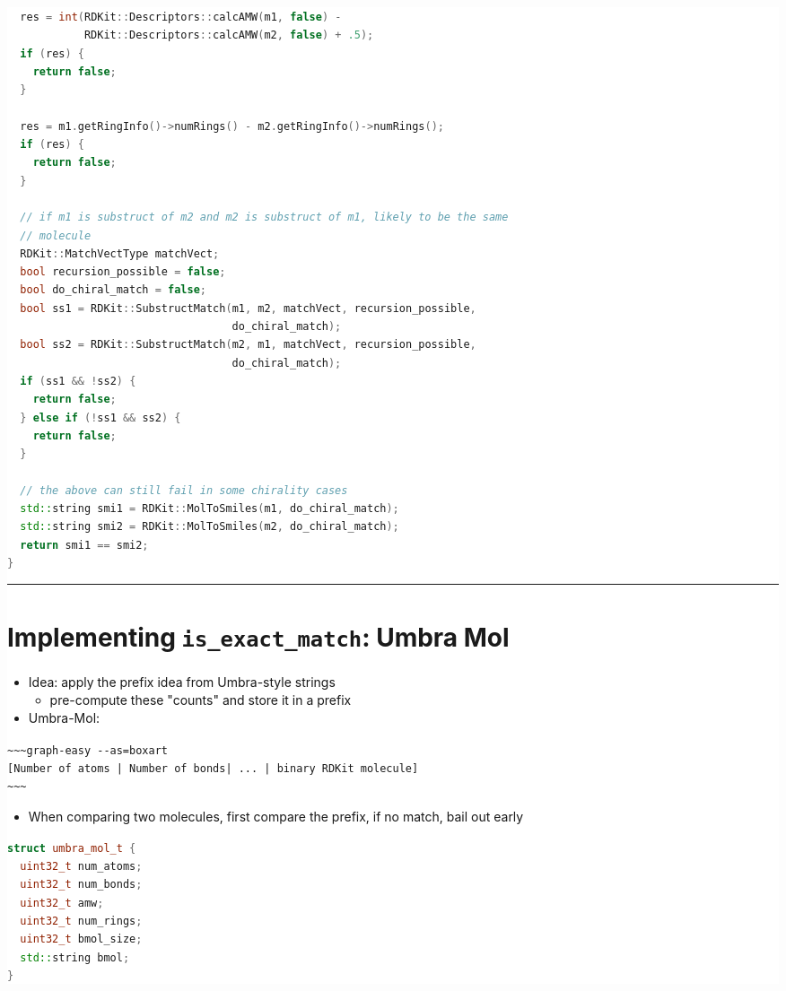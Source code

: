 ```c++
  res = int(RDKit::Descriptors::calcAMW(m1, false) -
            RDKit::Descriptors::calcAMW(m2, false) + .5);
  if (res) {
    return false;
  }

  res = m1.getRingInfo()->numRings() - m2.getRingInfo()->numRings();
  if (res) {
    return false;
  }

  // if m1 is substruct of m2 and m2 is substruct of m1, likely to be the same
  // molecule
  RDKit::MatchVectType matchVect;
  bool recursion_possible = false;
  bool do_chiral_match = false;
  bool ss1 = RDKit::SubstructMatch(m1, m2, matchVect, recursion_possible,
                                   do_chiral_match);
  bool ss2 = RDKit::SubstructMatch(m2, m1, matchVect, recursion_possible,
                                   do_chiral_match);
  if (ss1 && !ss2) {
    return false;
  } else if (!ss1 && ss2) {
    return false;
  }

  // the above can still fail in some chirality cases
  std::string smi1 = RDKit::MolToSmiles(m1, do_chiral_match);
  std::string smi2 = RDKit::MolToSmiles(m2, do_chiral_match);
  return smi1 == smi2;
}
```

---

# Implementing `is_exact_match`: Umbra Mol

- Idea: apply the prefix idea from Umbra-style strings
  - pre-compute these "counts" and store it in a prefix
- Umbra-Mol:

```
~~~graph-easy --as=boxart
[Number of atoms | Number of bonds| ... | binary RDKit molecule]
~~~
```

- When comparing two molecules, first compare the prefix, if no match, bail
  out early

```cpp
struct umbra_mol_t {
  uint32_t num_atoms;
  uint32_t num_bonds;
  uint32_t amw;
  uint32_t num_rings;
  uint32_t bmol_size;
  std::string bmol;
}

```
